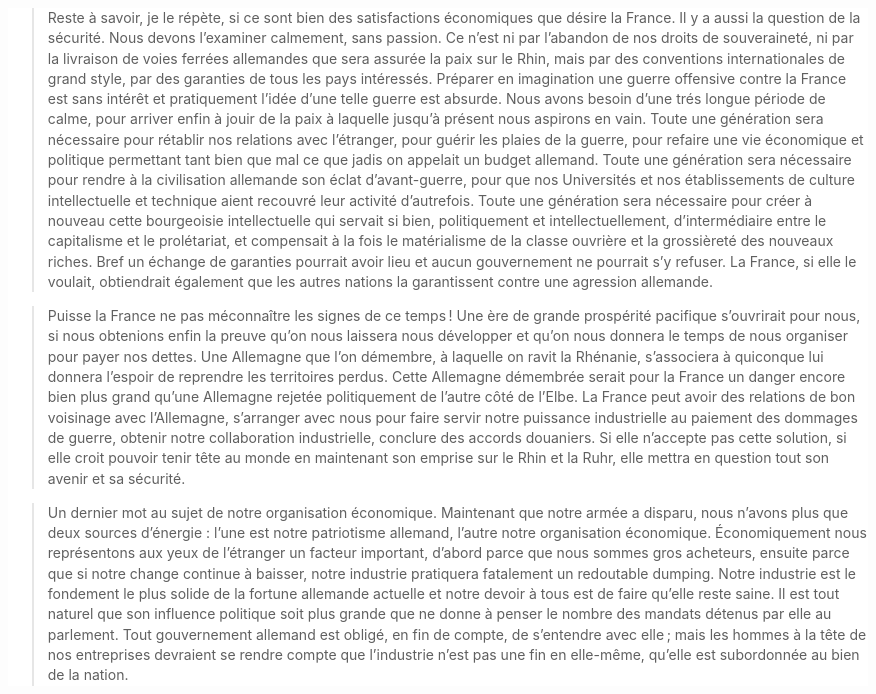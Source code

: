 > Reste à savoir, je le répète, si ce sont bien des satisfactions économiques 
  que désire la France. Il y a aussi la question de la sécurité. Nous devons 
  l’examiner calmement, sans passion. Ce n’est ni par l’abandon de nos 
  droits de souveraineté, ni par la livraison de voies ferrées allemandes que 
  sera assurée la paix sur le Rhin, mais par des conventions internationales de 
  grand style, par des garanties de tous les pays intéressés. Préparer en 
  imagination une guerre offensive contre la France est sans intérêt et 
  pratiquement l’idée d’une telle guerre est absurde. Nous avons besoin 
  d’une trés longue période de calme, pour arriver enfin à jouir de la paix 
  à laquelle jusqu’à présent nous aspirons en vain. Toute une génération 
  sera nécessaire pour rétablir nos relations avec l’étranger, pour guérir 
  les plaies de la guerre, pour refaire une vie économique et politique 
  permettant tant bien que mal ce que jadis on appelait un budget allemand. Toute 
  une génération sera nécessaire pour rendre à la civilisation allemande son 
  éclat d’avant-guerre, pour que nos Universités et nos établissements de 
  culture intellectuelle et technique aient recouvré leur activité 
  d’autrefois. Toute une génération sera nécessaire pour créer à nouveau 
  cette bourgeoisie intellectuelle qui servait si bien, politiquement et 
  intellectuellement, d’intermédiaire entre le capitalisme et le prolétariat, 
  et compensait à la fois le matérialisme de la classe ouvrière et la 
  grossièreté des nouveaux riches. Bref un échange de garanties pourrait avoir 
  lieu et aucun gouvernement ne pourrait s’y refuser. La France, si elle le 
  voulait, obtiendrait également que les autres nations la garantissent contre 
  une agression allemande.

> Puisse la France ne pas méconnaître les signes de ce temps ! Une ère de 
  grande prospérité pacifique s’ouvrirait pour nous, si nous obtenions enfin 
  la preuve qu’on nous laissera nous développer et qu’on nous donnera le 
  temps de nous organiser pour payer nos dettes. Une Allemagne que l’on 
  démembre, à laquelle on ravit la Rhénanie, s’associera à quiconque lui 
  donnera l’espoir de reprendre les territoires perdus. Cette Allemagne 
  démembrée serait pour la France un danger encore bien plus grand qu’une 
  Allemagne rejetée politiquement de l’autre côté de l’Elbe. La France 
  peut avoir des relations de bon voisinage avec l’Allemagne, s’arranger avec 
  nous pour faire servir notre puissance industrielle au paiement des dommages de 
  guerre, obtenir notre collaboration industrielle, conclure des accords 
  douaniers. Si elle n’accepte pas cette solution, si elle croit pouvoir tenir 
  tête au monde en maintenant son emprise sur le Rhin et la Ruhr, elle mettra en 
  question tout son avenir et sa sécurité.

> Un dernier mot au sujet de notre organisation économique. Maintenant que notre 
  armée a disparu, nous n’avons plus que deux sources d’énergie : l’une 
  est notre patriotisme allemand, l’autre notre organisation économique. 
  Économiquement nous représentons aux yeux de l’étranger un facteur 
  important, d’abord parce que nous sommes gros acheteurs, ensuite parce que si 
  notre change continue à baisser, notre industrie pratiquera fatalement un 
  redoutable dumping. Notre industrie est le fondement le plus solide de la 
  fortune allemande actuelle et notre devoir à tous est de faire qu’elle reste 
  saine. Il est tout naturel que son influence politique soit plus grande que ne 
  donne à penser le nombre des mandats détenus par elle au parlement. Tout 
  gouvernement allemand est obligé, en fin de compte, de s’entendre avec 
  elle ; mais les hommes à la tête de nos entreprises devraient se rendre 
  compte que l’industrie n’est pas une fin en elle-même, qu’elle est 
  subordonnée au bien de la nation.
